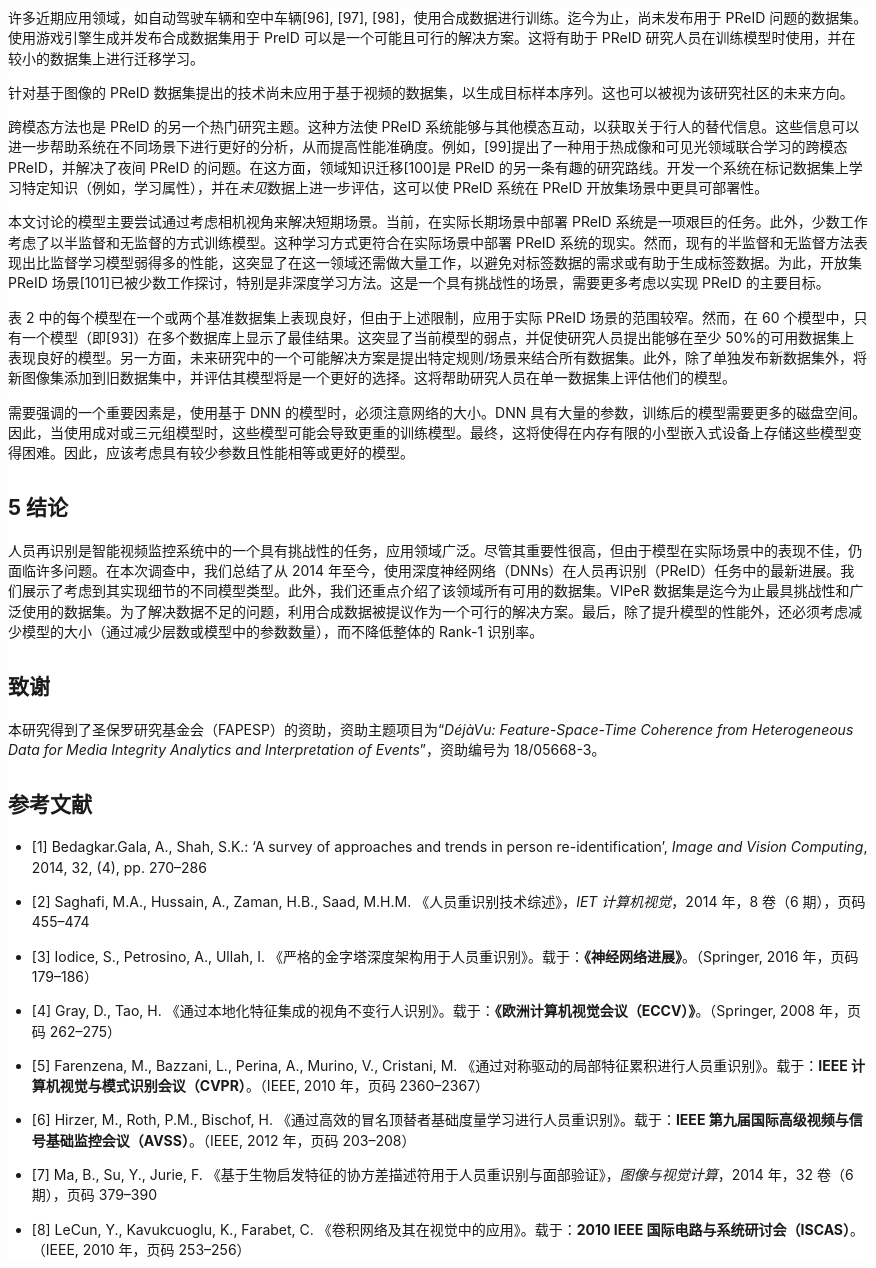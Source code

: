 许多近期应用领域，如自动驾驶车辆和空中车辆[96], [97], [98]，使用合成数据进行训练。迄今为止，尚未发布用于 PReID 问题的数据集。使用游戏引擎生成并发布合成数据集用于 PreID 可以是一个可能且可行的解决方案。这将有助于 PReID 研究人员在训练模型时使用，并在较小的数据集上进行迁移学习。

针对基于图像的 PReID 数据集提出的技术尚未应用于基于视频的数据集，以生成目标样本序列。这也可以被视为该研究社区的未来方向。

跨模态方法也是 PReID 的另一个热门研究主题。这种方法使 PReID 系统能够与其他模态互动，以获取关于行人的替代信息。这些信息可以进一步帮助系统在不同场景下进行更好的分析，从而提高性能准确度。例如，[99]提出了一种用于热成像和可见光领域联合学习的跨模态 PReID，并解决了夜间 PReID 的问题。在这方面，领域知识迁移[100]是 PReID 的另一条有趣的研究路线。开发一个系统在标记数据集上学习特定知识（例如，学习属性），并在*未见*数据上进一步评估，这可以使 PReID 系统在 PReID 开放集场景中更具可部署性。

本文讨论的模型主要尝试通过考虑相机视角来解决短期场景。当前，在实际长期场景中部署 PReID 系统是一项艰巨的任务。此外，少数工作考虑了以半监督和无监督的方式训练模型。这种学习方式更符合在实际场景中部署 PReID 系统的现实。然而，现有的半监督和无监督方法表现出比监督学习模型弱得多的性能，这突显了在这一领域还需做大量工作，以避免对标签数据的需求或有助于生成标签数据。为此，开放集 PReID 场景[101]已被少数工作探讨，特别是非深度学习方法。这是一个具有挑战性的场景，需要更多考虑以实现 PReID 的主要目标。

表 2 中的每个模型在一个或两个基准数据集上表现良好，但由于上述限制，应用于实际 PReID 场景的范围较窄。然而，在 60 个模型中，只有一个模型（即[93]）在多个数据库上显示了最佳结果。这突显了当前模型的弱点，并促使研究人员提出能够在至少 50%的可用数据集上表现良好的模型。另一方面，未来研究中的一个可能解决方案是提出特定规则/场景来结合所有数据集。此外，除了单独发布新数据集外，将新图像集添加到旧数据集中，并评估其模型将是一个更好的选择。这将帮助研究人员在单一数据集上评估他们的模型。

需要强调的一个重要因素是，使用基于 DNN 的模型时，必须注意网络的大小。DNN 具有大量的参数，训练后的模型需要更多的磁盘空间。因此，当使用成对或三元组模型时，这些模型可能会导致更重的训练模型。最终，这将使得在内存有限的小型嵌入式设备上存储这些模型变得困难。因此，应该考虑具有较少参数且性能相等或更好的模型。

## 5 结论

人员再识别是智能视频监控系统中的一个具有挑战性的任务，应用领域广泛。尽管其重要性很高，但由于模型在实际场景中的表现不佳，仍面临许多问题。在本次调查中，我们总结了从 2014 年至今，使用深度神经网络（DNNs）在人员再识别（PReID）任务中的最新进展。我们展示了考虑到其实现细节的不同模型类型。此外，我们还重点介绍了该领域所有可用的数据集。VIPeR 数据集是迄今为止最具挑战性和广泛使用的数据集。为了解决数据不足的问题，利用合成数据被提议作为一个可行的解决方案。最后，除了提升模型的性能外，还必须考虑减少模型的大小（通过减少层数或模型中的参数数量），而不降低整体的 Rank-1 识别率。

## 致谢

本研究得到了圣保罗研究基金会（FAPESP）的资助，资助主题项目为“*DéjàVu: Feature-Space-Time Coherence from Heterogeneous Data for Media Integrity Analytics and Interpretation of Events*”，资助编号为 18/05668-3。

## 参考文献

+   [1] Bedagkar.Gala, A., Shah, S.K.: ‘A survey of approaches and trends in person re-identification’, *Image and Vision Computing*, 2014, 32, (4), pp. 270–286

+   [2] Saghafi, M.A., Hussain, A., Zaman, H.B., Saad, M.H.M. 《人员重识别技术综述》，*IET 计算机视觉*，2014 年，8 卷（6 期），页码 455–474

+   [3] Iodice, S., Petrosino, A., Ullah, I. 《严格的金字塔深度架构用于人员重识别》。载于：**《神经网络进展》**。（Springer, 2016 年，页码 179–186）

+   [4] Gray, D., Tao, H. 《通过本地化特征集成的视角不变行人识别》。载于：**《欧洲计算机视觉会议（ECCV）》**。（Springer, 2008 年，页码 262–275）

+   [5] Farenzena, M., Bazzani, L., Perina, A., Murino, V., Cristani, M. 《通过对称驱动的局部特征累积进行人员重识别》。载于：**IEEE 计算机视觉与模式识别会议（CVPR）**。（IEEE, 2010 年，页码 2360–2367）

+   [6] Hirzer, M., Roth, P.M., Bischof, H. 《通过高效的冒名顶替者基础度量学习进行人员重识别》。载于：**IEEE 第九届国际高级视频与信号基础监控会议（AVSS）**。（IEEE, 2012 年，页码 203–208）

+   [7] Ma, B., Su, Y., Jurie, F. 《基于生物启发特征的协方差描述符用于人员重识别与面部验证》，*图像与视觉计算*，2014 年，32 卷（6 期），页码 379–390

+   [8] LeCun, Y., Kavukcuoglu, K., Farabet, C. 《卷积网络及其在视觉中的应用》。载于：**2010 IEEE 国际电路与系统研讨会（ISCAS）**。 （IEEE, 2010 年，页码 253–256）
